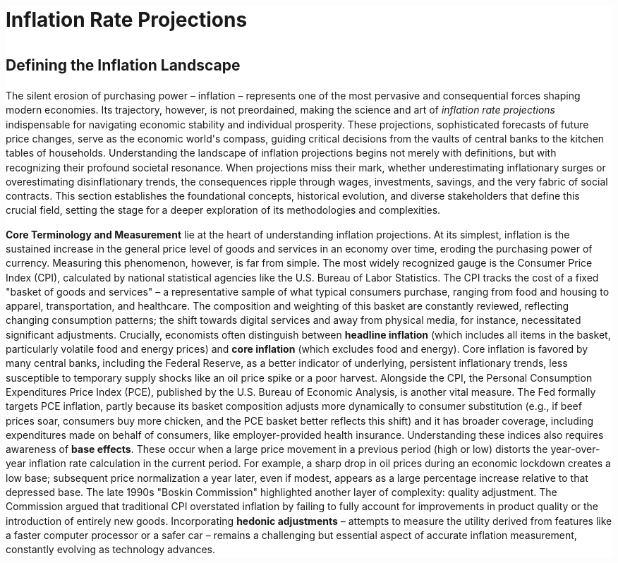
# Inflation Rate Projections

## Defining the Inflation Landscape

The silent erosion of purchasing power – inflation – represents one of the most pervasive and consequential forces shaping modern economies. Its trajectory, however, is not preordained, making the science and art of *inflation rate projections* indispensable for navigating economic stability and individual prosperity. These projections, sophisticated forecasts of future price changes, serve as the economic world's compass, guiding critical decisions from the vaults of central banks to the kitchen tables of households. Understanding the landscape of inflation projections begins not merely with definitions, but with recognizing their profound societal resonance. When projections miss their mark, whether underestimating inflationary surges or overestimating disinflationary trends, the consequences ripple through wages, investments, savings, and the very fabric of social contracts. This section establishes the foundational concepts, historical evolution, and diverse stakeholders that define this crucial field, setting the stage for a deeper exploration of its methodologies and complexities.

**Core Terminology and Measurement** lie at the heart of understanding inflation projections. At its simplest, inflation is the sustained increase in the general price level of goods and services in an economy over time, eroding the purchasing power of currency. Measuring this phenomenon, however, is far from simple. The most widely recognized gauge is the Consumer Price Index (CPI), calculated by national statistical agencies like the U.S. Bureau of Labor Statistics. The CPI tracks the cost of a fixed "basket of goods and services" – a representative sample of what typical consumers purchase, ranging from food and housing to apparel, transportation, and healthcare. The composition and weighting of this basket are constantly reviewed, reflecting changing consumption patterns; the shift towards digital services and away from physical media, for instance, necessitated significant adjustments. Crucially, economists often distinguish between **headline inflation** (which includes all items in the basket, particularly volatile food and energy prices) and **core inflation** (which excludes food and energy). Core inflation is favored by many central banks, including the Federal Reserve, as a better indicator of underlying, persistent inflationary trends, less susceptible to temporary supply shocks like an oil price spike or a poor harvest. Alongside the CPI, the Personal Consumption Expenditures Price Index (PCE), published by the U.S. Bureau of Economic Analysis, is another vital measure. The Fed formally targets PCE inflation, partly because its basket composition adjusts more dynamically to consumer substitution (e.g., if beef prices soar, consumers buy more chicken, and the PCE basket better reflects this shift) and it has broader coverage, including expenditures made on behalf of consumers, like employer-provided health insurance. Understanding these indices also requires awareness of **base effects**. These occur when a large price movement in a previous period (high or low) distorts the year-over-year inflation rate calculation in the current period. For example, a sharp drop in oil prices during an economic lockdown creates a low base; subsequent price normalization a year later, even if modest, appears as a large percentage increase relative to that depressed base. The late 1990s "Boskin Commission" highlighted another layer of complexity: quality adjustment. The Commission argued that traditional CPI overstated inflation by failing to fully account for improvements in product quality or the introduction of entirely new goods. Incorporating **hedonic adjustments** – attempts to measure the utility derived from features like a faster computer processor or a safer car – remains a challenging but essential aspect of accurate inflation measurement, constantly evolving as technology advances.
